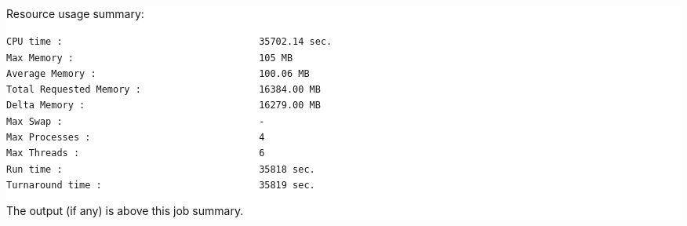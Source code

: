 Resource usage summary:

    CPU time :                                   35702.14 sec.
    Max Memory :                                 105 MB
    Average Memory :                             100.06 MB
    Total Requested Memory :                     16384.00 MB
    Delta Memory :                               16279.00 MB
    Max Swap :                                   -
    Max Processes :                              4
    Max Threads :                                6
    Run time :                                   35818 sec.
    Turnaround time :                            35819 sec.

The output (if any) is above this job summary.

